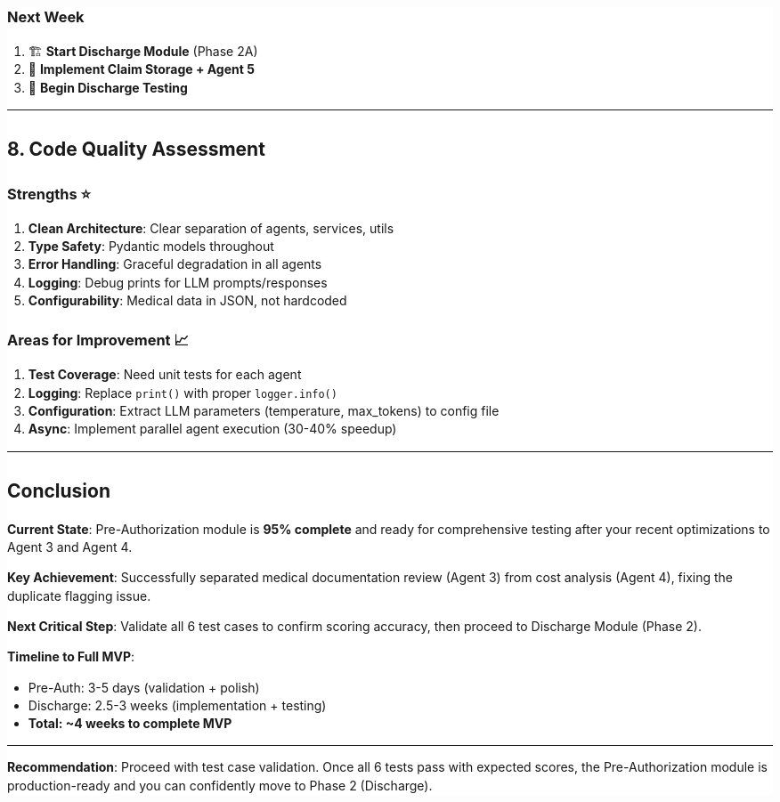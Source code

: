 ### **Next Week**

1. 🏗️ **Start Discharge Module** (Phase 2A)
2. 🔧 **Implement Claim Storage + Agent 5**
3. 🧪 **Begin Discharge Testing**

---

## 8. Code Quality Assessment

### **Strengths** ⭐

1. **Clean Architecture**: Clear separation of agents, services, utils
2. **Type Safety**: Pydantic models throughout
3. **Error Handling**: Graceful degradation in all agents
4. **Logging**: Debug prints for LLM prompts/responses
5. **Configurability**: Medical data in JSON, not hardcoded

### **Areas for Improvement** 📈

1. **Test Coverage**: Need unit tests for each agent
2. **Logging**: Replace `print()` with proper `logger.info()`
3. **Configuration**: Extract LLM parameters (temperature, max_tokens) to config file
4. **Async**: Implement parallel agent execution (30-40% speedup)

---

## Conclusion

**Current State**: Pre-Authorization module is **95% complete** and ready for comprehensive testing after your recent optimizations to Agent 3 and Agent 4.

**Key Achievement**: Successfully separated medical documentation review (Agent 3) from cost analysis (Agent 4), fixing the duplicate flagging issue.

**Next Critical Step**: Validate all 6 test cases to confirm scoring accuracy, then proceed to Discharge Module (Phase 2).

**Timeline to Full MVP**:
- Pre-Auth: 3-5 days (validation + polish)
- Discharge: 2.5-3 weeks (implementation + testing)
- **Total: ~4 weeks to complete MVP**

---

**Recommendation**: Proceed with test case validation. Once all 6 tests pass with expected scores, the Pre-Authorization module is production-ready and you can confidently move to Phase 2 (Discharge).
